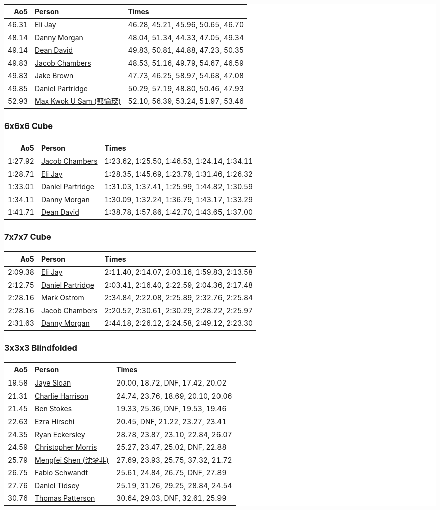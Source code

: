 | Ao5 | Person | Times |
| ---: | :--- | :--- |
| 46.31 | [Eli Jay](https://www.worldcubeassociation.org/persons/2014JAYE01) | 46.28, 45.21, 45.96, 50.65, 46.70 |
| 48.14 | [Danny Morgan](https://www.worldcubeassociation.org/persons/2019MORG10) | 48.04, 51.34, 44.33, 47.05, 49.34 |
| 49.14 | [Dean David](https://www.worldcubeassociation.org/persons/2022DAVI06) | 49.83, 50.81, 44.88, 47.23, 50.35 |
| 49.83 | [Jacob Chambers](https://www.worldcubeassociation.org/persons/2017CHAM09) | 48.53, 51.16, 49.79, 54.67, 46.59 |
| 49.83 | [Jake Brown](https://www.worldcubeassociation.org/persons/2020BROW01) | 47.73, 46.25, 58.97, 54.68, 47.08 |
| 49.85 | [Daniel Partridge](https://www.worldcubeassociation.org/persons/2022PART02) | 50.29, 57.19, 48.80, 50.46, 47.93 |
| 52.93 | [Max Kwok U Sam (郭愉琛)](https://www.worldcubeassociation.org/persons/2018SAMK01) | 52.10, 56.39, 53.24, 51.97, 53.46 |

### 6x6x6 Cube

| Ao5 | Person | Times |
| ---: | :--- | :--- |
| 1:27.92 | [Jacob Chambers](https://www.worldcubeassociation.org/persons/2017CHAM09) | 1:23.62, 1:25.50, 1:46.53, 1:24.14, 1:34.11 |
| 1:28.71 | [Eli Jay](https://www.worldcubeassociation.org/persons/2014JAYE01) | 1:28.35, 1:45.69, 1:23.79, 1:31.46, 1:26.32 |
| 1:33.01 | [Daniel Partridge](https://www.worldcubeassociation.org/persons/2022PART02) | 1:31.03, 1:37.41, 1:25.99, 1:44.82, 1:30.59 |
| 1:34.11 | [Danny Morgan](https://www.worldcubeassociation.org/persons/2019MORG10) | 1:30.09, 1:32.24, 1:36.79, 1:43.17, 1:33.29 |
| 1:41.71 | [Dean David](https://www.worldcubeassociation.org/persons/2022DAVI06) | 1:38.78, 1:57.86, 1:42.70, 1:43.65, 1:37.00 |

### 7x7x7 Cube

| Ao5 | Person | Times |
| ---: | :--- | :--- |
| 2:09.38 | [Eli Jay](https://www.worldcubeassociation.org/persons/2014JAYE01) | 2:11.40, 2:14.07, 2:03.16, 1:59.83, 2:13.58 |
| 2:12.75 | [Daniel Partridge](https://www.worldcubeassociation.org/persons/2022PART02) | 2:03.41, 2:16.40, 2:22.59, 2:04.36, 2:17.48 |
| 2:28.16 | [Mark Ostrom](https://www.worldcubeassociation.org/persons/2017OSTR01) | 2:34.84, 2:22.08, 2:25.89, 2:32.76, 2:25.84 |
| 2:28.16 | [Jacob Chambers](https://www.worldcubeassociation.org/persons/2017CHAM09) | 2:20.52, 2:30.61, 2:30.29, 2:28.22, 2:25.97 |
| 2:31.63 | [Danny Morgan](https://www.worldcubeassociation.org/persons/2019MORG10) | 2:44.18, 2:26.12, 2:24.58, 2:49.12, 2:23.30 |

### 3x3x3 Blindfolded

| Ao5 | Person | Times |
| ---: | :--- | :--- |
| 19.58 | [Jaye Sloan](https://www.worldcubeassociation.org/persons/2022SLOA01) | 20.00, 18.72, DNF, 17.42, 20.02 |
| 21.31 | [Charlie Harrison](https://www.worldcubeassociation.org/persons/2017HARR08) | 24.74, 23.76, 18.69, 20.10, 20.06 |
| 21.45 | [Ben Stokes](https://www.worldcubeassociation.org/persons/2018STOK01) | 19.33, 25.36, DNF, 19.53, 19.46 |
| 22.63 | [Ezra Hirschi](https://www.worldcubeassociation.org/persons/2019HIRS01) | 20.45, DNF, 21.22, 23.27, 23.41 |
| 24.35 | [Ryan Eckersley](https://www.worldcubeassociation.org/persons/2019ECKE02) | 28.78, 23.87, 23.10, 22.84, 26.07 |
| 24.59 | [Christopher Morris](https://www.worldcubeassociation.org/persons/2013MORR03) | 25.27, 23.47, 25.02, DNF, 22.88 |
| 25.79 | [Mengfei Shen (沈梦非)](https://www.worldcubeassociation.org/persons/2018SHEN07) | 27.69, 23.93, 25.75, 37.32, 21.72 |
| 26.75 | [Fabio Schwandt](https://www.worldcubeassociation.org/persons/2014SCHW02) | 25.61, 24.84, 26.75, DNF, 27.89 |
| 27.76 | [Daniel Tidsey](https://www.worldcubeassociation.org/persons/2016TIDS01) | 25.19, 31.26, 29.25, 28.84, 24.54 |
| 30.76 | [Thomas Patterson](https://www.worldcubeassociation.org/persons/2014PATT02) | 30.64, 29.03, DNF, 32.61, 25.99 |

